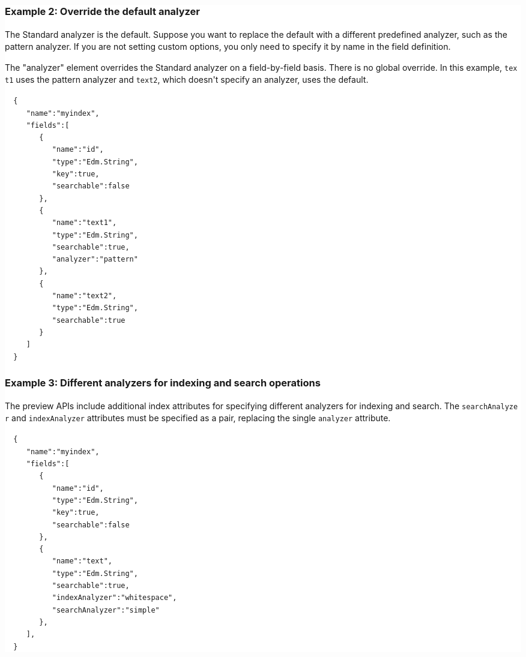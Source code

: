 <a name="Example2"></a>
### Example 2: Override the default analyzer
  
The Standard analyzer is the default. Suppose you want to replace the default with a different predefined analyzer, such as the pattern analyzer. If you are not setting custom options, you only need to specify it by name in the field definition. 

The "analyzer" element overrides the Standard analyzer on a field-by-field basis. There is no global override. In this example, `text1` uses the pattern analyzer and `text2`, which doesn't specify an analyzer, uses the default. 

~~~~
  {
     "name":"myindex",
     "fields":[
        {
           "name":"id",
           "type":"Edm.String",
           "key":true,
           "searchable":false
        },
        {
           "name":"text1",
           "type":"Edm.String",
           "searchable":true,
           "analyzer":"pattern"
        },
        {
           "name":"text2",
           "type":"Edm.String",
           "searchable":true
        }
     ]
  }
~~~~

<a name="Example3"></a>
### Example 3: Different analyzers for indexing and search operations 
  
The preview APIs include additional index attributes for specifying different analyzers for indexing and search. The `searchAnalyzer` and `indexAnalyzer` attributes must be specified as a pair, replacing the single `analyzer` attribute. 


~~~~
  {
     "name":"myindex",
     "fields":[
        {
           "name":"id",
           "type":"Edm.String",
           "key":true,
           "searchable":false
        },
        {
           "name":"text",
           "type":"Edm.String",
           "searchable":true,
           "indexAnalyzer":"whitespace",
           "searchAnalyzer":"simple"
        },
     ],
  }
~~~~
